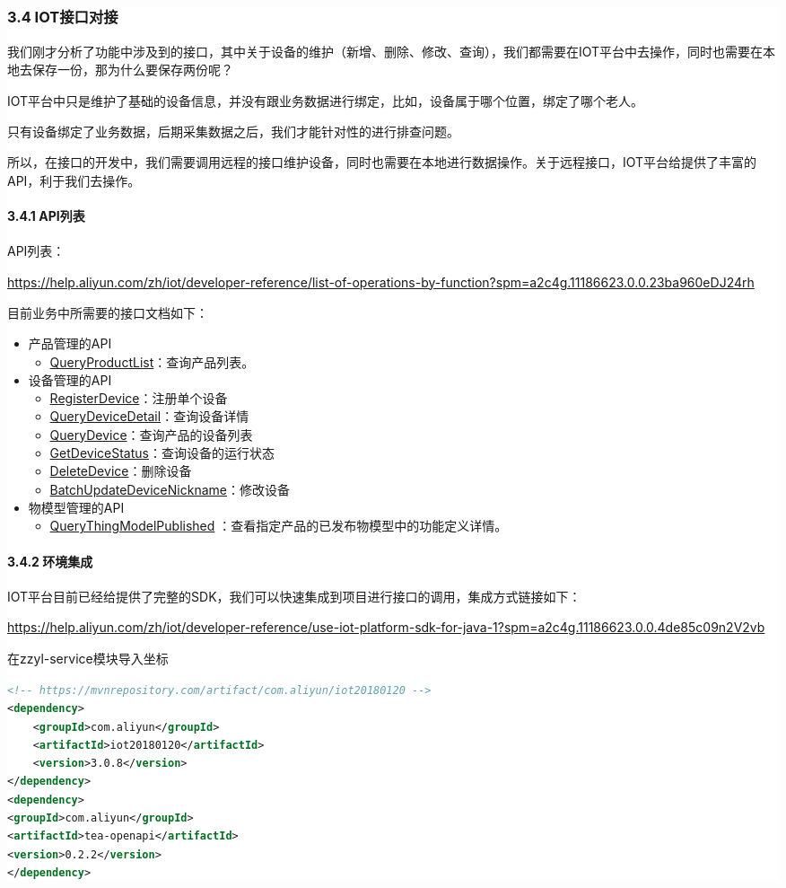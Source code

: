 ### 3.4 IOT接口对接

我们刚才分析了功能中涉及到的接口，其中关于设备的维护（新增、删除、修改、查询），我们都需要在IOT平台中去操作，同时也需要在本地去保存一份，那为什么要保存两份呢？

IOT平台中只是维护了基础的设备信息，并没有跟业务数据进行绑定，比如，设备属于哪个位置，绑定了哪个老人。

只有设备绑定了业务数据，后期采集数据之后，我们才能针对性的进行排查问题。

所以，在接口的开发中，我们需要调用远程的接口维护设备，同时也需要在本地进行数据操作。关于远程接口，IOT平台给提供了丰富的API，利于我们去操作。

#### 3.4.1 API列表

API列表：

https://help.aliyun.com/zh/iot/developer-reference/list-of-operations-by-function?spm=a2c4g.11186623.0.0.23ba960eDJ24rh

目前业务中所需要的接口文档如下：

- 产品管理的API
    - [QueryProductList](https://help.aliyun.com/zh/iot/developer-reference/api-f8df77#reference-tts-44z-wdb)：查询产品列表。
- 设备管理的API
    - [RegisterDevice](https://help.aliyun.com/zh/iot/developer-reference/api-4e1b88)：注册单个设备
    - [QueryDeviceDetail](https://help.aliyun.com/zh/iot/developer-reference/api-6957f2)：查询设备详情
    - [QueryDevice](https://help.aliyun.com/zh/iot/developer-reference/api-querydevice-2018-01-20)：查询产品的设备列表
    - [GetDeviceStatus](https://help.aliyun.com/zh/iot/developer-reference/api-f67546)：查询设备的运行状态
    - [DeleteDevice](https://help.aliyun.com/zh/iot/developer-reference/api-d657a4)：删除设备
    - [BatchUpdateDeviceNickname](https://help.aliyun.com/zh/iot/developer-reference/api-211c0f)：修改设备
- 物模型管理的API
    - [QueryThingModelPublished](https://help.aliyun.com/zh/iot/developer-reference/api-querythingmodelpublished#doc-api-Iot-QueryThingModelPublished)
      ：查看指定产品的已发布物模型中的功能定义详情。

#### 3.4.2 环境集成

IOT平台目前已经给提供了完整的SDK，我们可以快速集成到项目进行接口的调用，集成方式链接如下：

https://help.aliyun.com/zh/iot/developer-reference/use-iot-platform-sdk-for-java-1?spm=a2c4g.11186623.0.0.4de85c09n2V2vb

在zzyl-service模块导入坐标

```xml
<!-- https://mvnrepository.com/artifact/com.aliyun/iot20180120 -->
<dependency>
    <groupId>com.aliyun</groupId>
    <artifactId>iot20180120</artifactId>
    <version>3.0.8</version>
</dependency>
<dependency>
<groupId>com.aliyun</groupId>
<artifactId>tea-openapi</artifactId>
<version>0.2.2</version>
</dependency>
```
